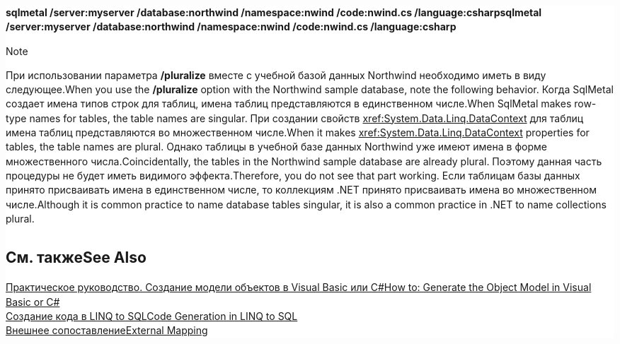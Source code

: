  <span data-ttu-id="c0122-213">**sqlmetal /server:myserver /database:northwind /namespace:nwind /code:nwind.cs /language:csharp**</span><span class="sxs-lookup"><span data-stu-id="c0122-213">**sqlmetal /server:myserver /database:northwind /namespace:nwind /code:nwind.cs /language:csharp**</span></span>  
  
> [!NOTE]
>  <span data-ttu-id="c0122-214">При использовании параметра **/pluralize** вместе с учебной базой данных Northwind необходимо иметь в виду следующее.</span><span class="sxs-lookup"><span data-stu-id="c0122-214">When you use the **/pluralize** option with the Northwind sample database, note the following behavior.</span></span> <span data-ttu-id="c0122-215">Когда SqlMetal создает имена типов строк для таблиц, имена таблиц представляются в единственном числе.</span><span class="sxs-lookup"><span data-stu-id="c0122-215">When SqlMetal makes row-type names for tables, the table names are singular.</span></span> <span data-ttu-id="c0122-216">При создании свойств <xref:System.Data.Linq.DataContext> для таблиц имена таблиц представляются во множественном числе.</span><span class="sxs-lookup"><span data-stu-id="c0122-216">When it makes <xref:System.Data.Linq.DataContext> properties for tables, the table names are plural.</span></span> <span data-ttu-id="c0122-217">Однако таблицы в учебной базе данных Northwind уже имеют имена в форме множественного числа.</span><span class="sxs-lookup"><span data-stu-id="c0122-217">Coincidentally, the tables in the Northwind sample database are already plural.</span></span> <span data-ttu-id="c0122-218">Поэтому данная часть процедуры не будет иметь видимого эффекта.</span><span class="sxs-lookup"><span data-stu-id="c0122-218">Therefore, you do not see that part working.</span></span> <span data-ttu-id="c0122-219">Если таблицам базы данных принято присваивать имена в единственном числе, то коллекциям .NET принято присваивать имена во множественном числе.</span><span class="sxs-lookup"><span data-stu-id="c0122-219">Although it is common practice to name database tables singular, it is also a common practice in .NET to name collections plural.</span></span>  
  
## <a name="see-also"></a><span data-ttu-id="c0122-220">См. также</span><span class="sxs-lookup"><span data-stu-id="c0122-220">See Also</span></span>  
 [<span data-ttu-id="c0122-221">Практическое руководство. Создание модели объектов в Visual Basic или C#</span><span class="sxs-lookup"><span data-stu-id="c0122-221">How to: Generate the Object Model in Visual Basic or C#</span></span>](../../../docs/framework/data/adonet/sql/linq/how-to-generate-the-object-model-in-visual-basic-or-csharp.md)  
 [<span data-ttu-id="c0122-222">Создание кода в LINQ to SQL</span><span class="sxs-lookup"><span data-stu-id="c0122-222">Code Generation in LINQ to SQL</span></span>](../../../docs/framework/data/adonet/sql/linq/code-generation-in-linq-to-sql.md)  
 [<span data-ttu-id="c0122-223">Внешнее сопоставление</span><span class="sxs-lookup"><span data-stu-id="c0122-223">External Mapping</span></span>](../../../docs/framework/data/adonet/sql/linq/external-mapping.md)
